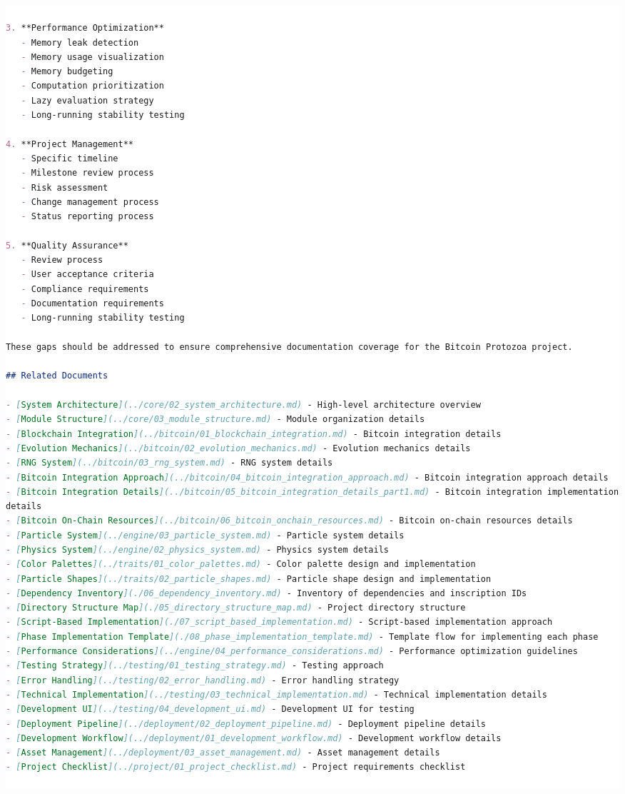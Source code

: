 ```.md 

3. **Performance Optimization**
   - Memory leak detection
   - Memory usage visualization
   - Memory budgeting
   - Computation prioritization
   - Lazy evaluation strategy
   - Long-running stability testing

4. **Project Management**
   - Specific timeline
   - Milestone review process
   - Risk assessment
   - Change management process
   - Status reporting process

5. **Quality Assurance**
   - Review process
   - User acceptance criteria
   - Compliance requirements
   - Documentation requirements
   - Long-running stability testing

These gaps should be addressed to ensure comprehensive documentation coverage for the Bitcoin Protozoa project.

## Related Documents

- [System Architecture](../core/02_system_architecture.md) - High-level architecture overview
- [Module Structure](../core/03_module_structure.md) - Module organization details
- [Blockchain Integration](../bitcoin/01_blockchain_integration.md) - Bitcoin integration details
- [Evolution Mechanics](../bitcoin/02_evolution_mechanics.md) - Evolution mechanics details
- [RNG System](../bitcoin/03_rng_system.md) - RNG system details
- [Bitcoin Integration Approach](../bitcoin/04_bitcoin_integration_approach.md) - Bitcoin integration approach details
- [Bitcoin Integration Details](../bitcoin/05_bitcoin_integration_details_part1.md) - Bitcoin integration implementation details
- [Bitcoin On-Chain Resources](../bitcoin/06_bitcoin_onchain_resources.md) - Bitcoin on-chain resources details
- [Particle System](../engine/03_particle_system.md) - Particle system details
- [Physics System](../engine/02_physics_system.md) - Physics system details
- [Color Palettes](../traits/01_color_palettes.md) - Color palette design and implementation
- [Particle Shapes](../traits/02_particle_shapes.md) - Particle shape design and implementation
- [Dependency Inventory](./06_dependency_inventory.md) - Inventory of dependencies and inscription IDs
- [Directory Structure Map](./05_directory_structure_map.md) - Project directory structure
- [Script-Based Implementation](./07_script_based_implementation.md) - Script-based implementation approach
- [Phase Implementation Template](./08_phase_implementation_template.md) - Template flow for implementing each phase
- [Performance Considerations](../engine/04_performance_considerations.md) - Performance optimization guidelines
- [Testing Strategy](../testing/01_testing_strategy.md) - Testing approach
- [Error Handling](../testing/02_error_handling.md) - Error handling strategy
- [Technical Implementation](../testing/03_technical_implementation.md) - Technical implementation details
- [Development UI](../testing/04_development_ui.md) - Development UI for testing
- [Deployment Pipeline](../deployment/02_deployment_pipeline.md) - Deployment pipeline details
- [Development Workflow](../deployment/01_development_workflow.md) - Development workflow details
- [Asset Management](../deployment/03_asset_management.md) - Asset management details
- [Project Checklist](../project/01_project_checklist.md) - Project requirements checklist
 
``` 